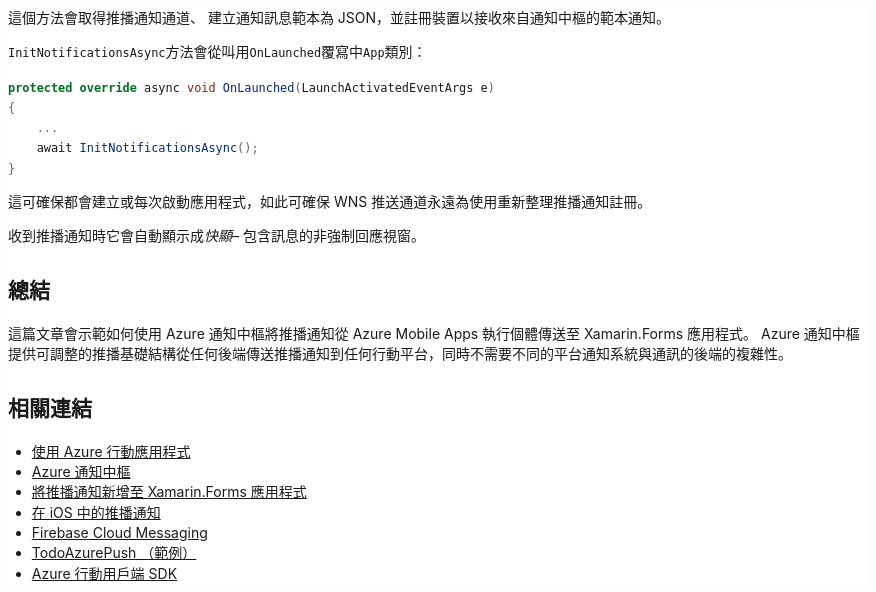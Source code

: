 這個方法會取得推播通知通道、 建立通知訊息範本為 JSON，並註冊裝置以接收來自通知中樞的範本通知。

`InitNotificationsAsync`方法會從叫用`OnLaunched`覆寫中`App`類別：

```csharp
protected override async void OnLaunched(LaunchActivatedEventArgs e)
{
    ...
    await InitNotificationsAsync();
}
```

這可確保都會建立或每次啟動應用程式，如此可確保 WNS 推送通道永遠為使用重新整理推播通知註冊。

收到推播通知時它會自動顯示成*快顯*– 包含訊息的非強制回應視窗。

## <a name="summary"></a>總結

這篇文章會示範如何使用 Azure 通知中樞將推播通知從 Azure Mobile Apps 執行個體傳送至 Xamarin.Forms 應用程式。 Azure 通知中樞提供可調整的推播基礎結構從任何後端傳送推播通知到任何行動平台，同時不需要不同的平台通知系統與通訊的後端的複雜性。


## <a name="related-links"></a>相關連結

- [使用 Azure 行動應用程式](~/xamarin-forms/data-cloud/consuming/azure.md)
- [Azure 通知中樞](https://azure.microsoft.com/documentation/articles/notification-hubs-push-notification-overview/)
- [將推播通知新增至 Xamarin.Forms 應用程式](https://azure.microsoft.com/documentation/articles/app-service-mobile-xamarin-forms-get-started-push/)
- [在 iOS 中的推播通知](~/ios/platform/user-notifications/deprecated/remote-notifications-in-ios.md)
- [Firebase Cloud Messaging](~/android/data-cloud/google-messaging/firebase-cloud-messaging.md)
- [TodoAzurePush （範例）](https://developer.xamarin.com/samples/xamarin-forms/WebServices/TodoAzurePush/)
- [Azure 行動用戶端 SDK](https://www.nuget.org/packages/Microsoft.Azure.Mobile.Client/)
